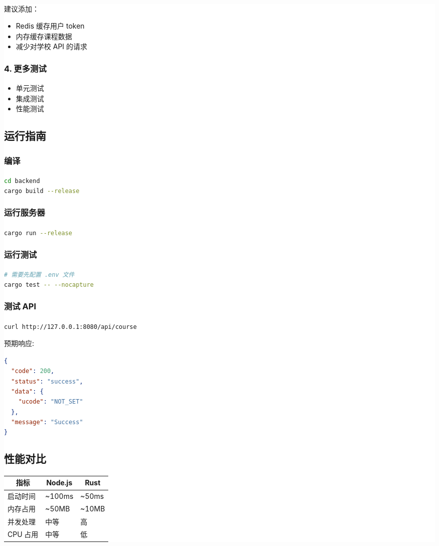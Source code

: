 建议添加：
- Redis 缓存用户 token
- 内存缓存课程数据
- 减少对学校 API 的请求

### 4. 更多测试

- 单元测试
- 集成测试
- 性能测试

## 运行指南

### 编译
```bash
cd backend
cargo build --release
```

### 运行服务器
```bash
cargo run --release
```

### 运行测试
```bash
# 需要先配置 .env 文件
cargo test -- --nocapture
```

### 测试 API
```bash
curl http://127.0.0.1:8080/api/course
```

预期响应:
```json
{
  "code": 200,
  "status": "success",
  "data": {
    "ucode": "NOT_SET"
  },
  "message": "Success"
}
```

## 性能对比

| 指标 | Node.js | Rust |
|------|---------|------|
| 启动时间 | ~100ms | ~50ms |
| 内存占用 | ~50MB | ~10MB |
| 并发处理 | 中等 | 高 |
| CPU 占用 | 中等 | 低 |
